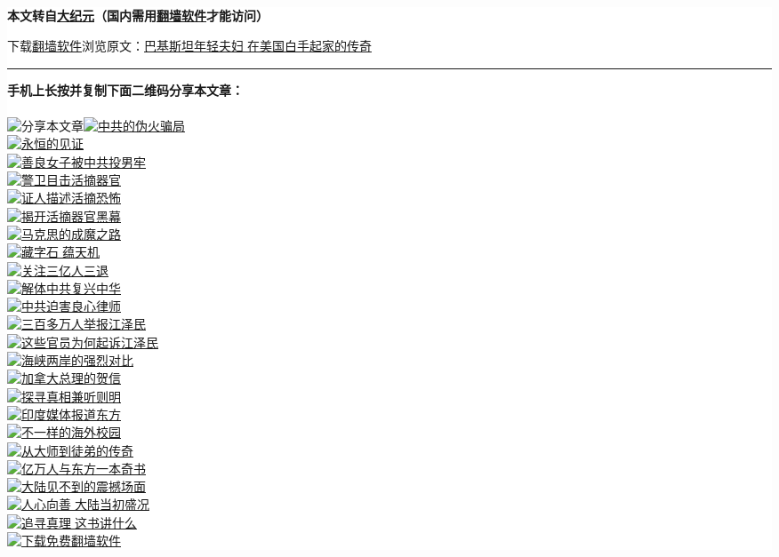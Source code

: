 <strong>本文转自<a href="https://www.epochtimes.com">大纪元</a>（国内需用<a href="https://github.com/19920513/www/blob/master/README.md#8">翻墙软件</a>才能访问）</strong><p>下载<a href="https://github.com/19920513/www/blob/master/README.md#8">翻墙软件</a>浏览原文：<a href="https://www.epochtimes.com/gb/22/9/14/n13824965.htm">巴基斯坦年轻夫妇 在美国白手起家的传奇</a></p><hr>

<strong>手机上长按并复制下面二维码分享本文章：</strong><br><br><img src="https://chart.apis.google.com/chart?cht=qr&chs=240x240&choe=UTF-8&chld=M|2&chl=https://github.com/19920513/djy/blob/master/gb/22/9/14/n13824965.md%231" title="分享本文章"></td><td VALIGN=TOP><a href="https://github.com/19920513/djy/blob/master/gb/16/1/21/n4622075.md?dfh#1" target="_blank"><img src="https://raw.githubusercontent.com/19920513/djy/master/gb/300/wei-f1.jpg" title="中共的伪火骗局"  alt="中共的伪火骗局"></a><br><a href="https://github.com/19920513/www/blob/master/README.md?dfh#9" target="_blank"><img src="https://raw.githubusercontent.com/19920513/djy/master/gb/300/yong-h.jpg" title="永恒的见证"  alt="永恒的见证"></a><br><a href="https://github.com/19920513/djy/blob/master/gb/13/9/29/n3974789.md?dfh#1" target="_blank"><img src="https://raw.githubusercontent.com/19920513/djy/master/gb/300/shang-lnz.jpg" title="善良女子被中共投男牢"  alt="善良女子被中共投男牢"></a><br><a href="https://github.com/19920513/djy/blob/master/gb/16/3/16/n4663449.md?dfh#1" target="_blank"><img src="https://raw.githubusercontent.com/19920513/djy/master/gb/300/huo-z3.jpg" title="警卫目击活摘器官"  alt="警卫目击活摘器官"></a><br><a href="https://github.com/19920513/djy/blob/master/gb/16/8/7/n8177641.md?dfh#1" target="_blank"><img src="https://raw.githubusercontent.com/19920513/djy/master/gb/300/huo-z4.jpg" title="证人描述活摘恐怖"  alt="证人描述活摘恐怖"></a><br><a href="https://github.com/19920513/djy/blob/master/gb/10/4/19/n2881569.md?dfh#1" target="_blank"><img src="https://raw.githubusercontent.com/19920513/djy/master/gb/300/huo-z1.jpg" title="揭开活摘器官黑幕"  alt="揭开活摘器官黑幕"></a><br><a href="https://github.com/19920513/djy/blob/master/gb/10/11/7/n3077476.md?dfh#1" target="_blank"><img src="https://raw.githubusercontent.com/19920513/djy/master/gb/300/ma-ks.jpg" title="马克思的成魔之路"  alt="马克思的成魔之路"></a><br><a href="https://github.com/19920513/djy/blob/master/gb/14/6/9/n4173977.md?dfh#1" target="_blank"><img src="https://raw.githubusercontent.com/19920513/djy/master/gb/300/chang-zs.jpg" title="藏字石 蕴天机"  alt="藏字石 蕴天机"></a><br><a href="https://github.com/19920513/djy/blob/master/gb/18/5/10/n10381511.md?dfh#1" target="_blank"><img src="https://raw.githubusercontent.com/19920513/djy/master/gb/300/st1.jpg" title="关注三亿人三退"  alt="关注三亿人三退"></a><br><a href="https://github.com/19920513/djy/blob/master/gb/18/3/21/n10237682.md?dfh#1" target="_blank"><img src="https://raw.githubusercontent.com/19920513/djy/master/gb/300/jie-t.jpg" title="解体中共复兴中华"  alt="解体中共复兴中华"></a><br><a href="https://github.com/19920513/djy/blob/master/gb/9/2/9/n2422991.md?dfh#1" target="_blank"><img src="https://raw.githubusercontent.com/19920513/djy/master/gb/300/gao-zs.jpg" title="中共迫害良心律师"  alt="中共迫害良心律师"></a><br><a href="https://github.com/19920513/djy/blob/master/gb/18/12/9/n10900044.md?dfh#1" target="_blank"><img src="https://raw.githubusercontent.com/19920513/djy/master/gb/300/sj1.jpg" title="三百多万人举报江泽民"  alt="三百多万人举报江泽民"></a><br><a href="https://github.com/19920513/djy/blob/master/gb/18/8/28/n10672014.md?dfh#1" target="_blank"><img src="https://raw.githubusercontent.com/19920513/djy/master/gb/300/sj2.jpg" title="这些官员为何起诉江泽民"  alt="这些官员为何起诉江泽民"></a><br><a href="https://github.com/19920513/djy/blob/master/gb/8/12/18/n2367165.md?dfh#1" target="_blank"><img src="https://raw.githubusercontent.com/19920513/djy/master/gb/300/liangan.jpg" title="海峡两岸的强烈对比"  alt="海峡两岸的强烈对比"></a><br><a href="https://github.com/19920513/djy/blob/master/gb/15/12/10/n4593139.md?dfh#1" target="_blank"><img src="https://raw.githubusercontent.com/19920513/djy/master/gb/300/jia-ndzl.jpg" title="加拿大总理的贺信"  alt="加拿大总理的贺信"></a><br><a href="https://github.com/19920513/djy/blob/master/gb/11/6/17/n3289382.md?dfh#1" target="_blank"><img src="https://raw.githubusercontent.com/19920513/djy/master/gb/300/xiao-wd.jpg" title="探寻真相兼听则明"  alt="探寻真相兼听则明"></a><br><a href="https://github.com/19920513/djy/blob/master/gb/18/10/27/n10812623.md?dfh#1" target="_blank"><img src="https://raw.githubusercontent.com/19920513/djy/master/gb/300/yindu.jpg" title="印度媒体报道东方"  alt="印度媒体报道东方"></a><br><a href="https://github.com/19920513/djy/blob/master/gb/18/6/9/n10469652.md?dfh#1" target="_blank"><img src="https://raw.githubusercontent.com/19920513/djy/master/gb/300/xie-j.jpg" title="不一样的海外校园"  alt="不一样的海外校园"></a><br><a href="https://github.com/19920513/djy/blob/master/gb/7/4/5/n1669415.md?dfh#1" target="_blank"><img src="https://raw.githubusercontent.com/19920513/djy/master/gb/300/li-up.jpg" title="从大师到徒弟的传奇"  alt="从大师到徒弟的传奇"></a><br><a href="https://github.com/19920513/djy/blob/master/gb/17/5/26/n9191512.md?dfh#1" target="_blank"><img src="https://raw.githubusercontent.com/19920513/djy/master/gb/300/zfl2.jpg" title="亿万人与东方一本奇书"  alt="亿万人与东方一本奇书"></a><br><a href="https://github.com/19920513/djy/blob/master/gb/13/11/27/n4020290.md?dfh#1" target="_blank"><img src="https://raw.githubusercontent.com/19920513/djy/master/gb/300/zhen-h.jpg" title="大陆见不到的震撼场面"  alt="大陆见不到的震撼场面"></a><br><a href="https://github.com/19920513/djy/blob/master/gb/15/7/17/n4482910.md?dfh#1" target="_blank"><img src="https://raw.githubusercontent.com/19920513/djy/master/gb/300/dalu-sk.jpg" title="人心向善 大陆当初盛况"  alt="人心向善 大陆当初盛况"></a><br><a href="https://github.com/19920513/djy/blob/master/gb/19/1/5/n10955468.md?dfh#1" target="_blank"><img src="https://raw.githubusercontent.com/19920513/djy/master/gb/300/zfl1.jpg" title="追寻真理 这书讲什么"  alt="追寻真理 这书讲什么"></a><br><a href="https://github.com/19920513/www/blob/master/README.md?dfh#1" target="_blank"><img src="https://raw.githubusercontent.com/19920513/djy/master/gb/300/fq1.jpg" title="下载免费翻墙软件"  alt="下载免费翻墙软件"></a><br></td></tr></table>
